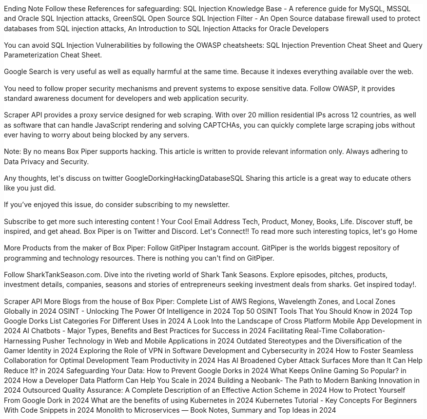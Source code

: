 Ending Note
Follow these References for safeguarding: SQL Injection Knowledge Base - A reference guide for MySQL, MSSQL and Oracle SQL Injection attacks, GreenSQL Open Source SQL Injection Filter - An Open Source database firewall used to protect databases from SQL injection attacks, An Introduction to SQL Injection Attacks for Oracle Developers

You can avoid SQL Injection Vulnerabilities by following the OWASP cheatsheets: SQL Injection Prevention Cheat Sheet and Query Parameterization Cheat Sheet.

Google Search is very useful as well as equally harmful at the same time. Because it indexes everything available over the web.

You need to follow proper security mechanisms and prevent systems to expose sensitive data. Follow OWASP, it provides standard awareness document for developers and web application security.

Scraper API provides a proxy service designed for web scraping. With over 20 million residential IPs across 12 countries, as well as software that can handle JavaScript rendering and solving CAPTCHAs, you can quickly complete large scraping jobs without ever having to worry about being blocked by any servers.


Note: By no means Box Piper supports hacking. This article is written to provide relevant information only. Always adhering to Data Privacy and Security.

Any thoughts, let's discuss on twitter
GoogleDorkingHackingDatabaseSQL
Sharing this article is a great way to educate others like you just did.


          
If you’ve enjoyed this issue, do consider subscribing to my newsletter.

Subscribe to get more such interesting content !
Your Cool Email Address
Tech, Product, Money, Books, Life. Discover stuff, be inspired, and get ahead. Box Piper is on Twitter and Discord. Let's Connect!!
To read more such interesting topics, let's go Home

More Products from the maker of Box Piper:
Follow GitPiper Instagram account. GitPiper is the worlds biggest repository of programming and technology resources. There is nothing you can't find on GitPiper.

Follow SharkTankSeason.com. Dive into the riveting world of Shark Tank Seasons. Explore episodes, pitches, products, investment details, companies, seasons and stories of entrepreneurs seeking investment deals from sharks. Get inspired today!.


Scraper API
More Blogs from the house of Box Piper:
Complete List of AWS Regions, Wavelength Zones, and Local Zones Globally in 2024
OSINT - Unlocking The Power Of Intelligence in 2024
Top 50 OSINT Tools That You Should Know in 2024
Top Google Dorks List Categories For Different Uses in 2024
A Look Into the Landscape of Cross Platform Mobile App Development in 2024
AI Chatbots - Major Types, Benefits and Best Practices for Success in 2024
Facilitating Real-Time Collaboration- Harnessing Pusher Technology in Web and Mobile Applications in 2024
Outdated Stereotypes and the Diversification of the Gamer Identity in 2024
Exploring the Role of VPN in Software Development and Cybersecurity in 2024
How to Foster Seamless Collaboration for Optimal Development Team Productivity in 2024
Has AI Broadened Cyber Attack Surfaces More than It Can Help Reduce It? in 2024
Safeguarding Your Data: How to Prevent Google Dorks in 2024
What Keeps Online Gaming So Popular? in 2024
How a Developer Data Platform Can Help You Scale in 2024
Building a Neobank- The Path to Modern Banking Innovation in 2024
Outsourced Quality Assurance: A Complete Description of an Effective Action Scheme in 2024
How to Protect Yourself From Google Dork in 2024
What are the benefits of using Kubernetes in 2024
Kubernetes Tutorial - Key Concepts For Beginners With Code Snippets in 2024
Monolith to Microservices — Book Notes, Summary and Top Ideas in 2024